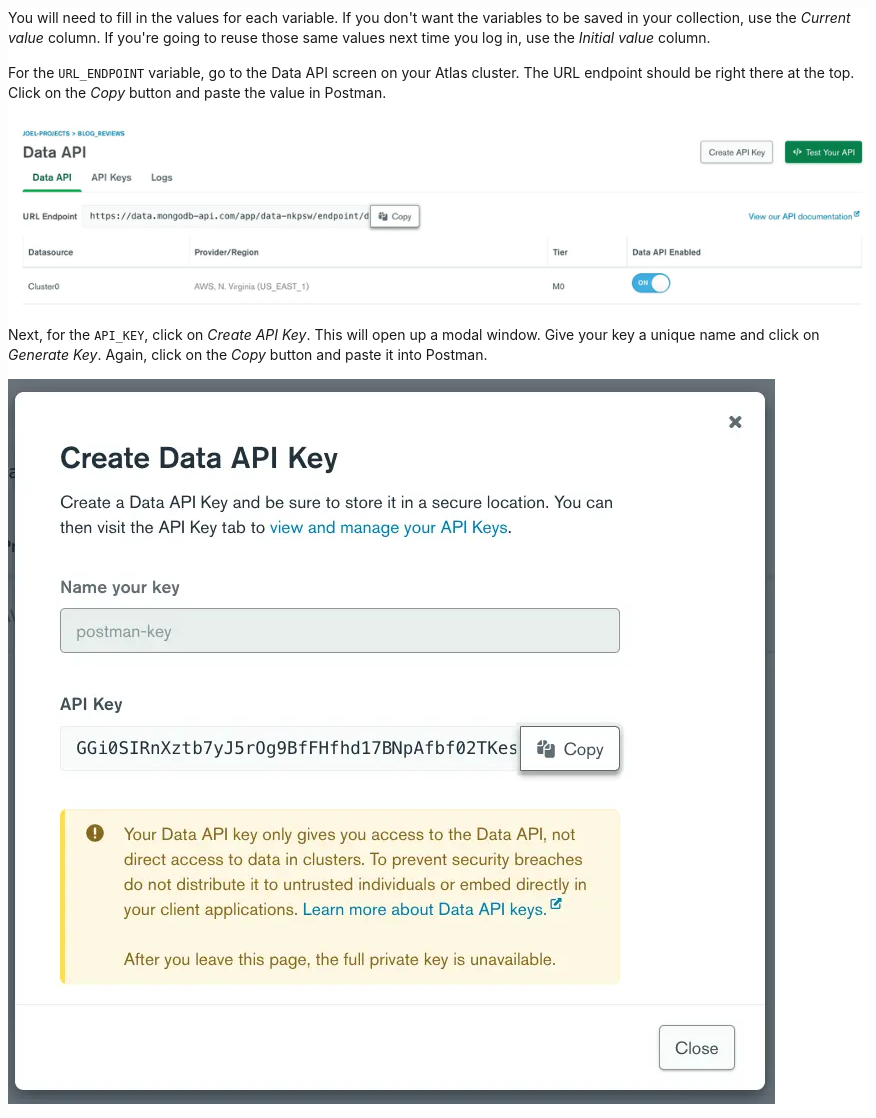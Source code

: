You will need to fill in the values for each variable. If you don't want the variables to be saved in your collection, use the _Current value_ column. If you're going to reuse those same values next time you log in, use the _Initial value_ column.

For the `URL_ENDPOINT` variable, go to the Data API screen on your Atlas cluster. The URL endpoint should be right there at the top. Click on the _Copy_ button and paste the value in Postman.

![URL_ENDPOINT value](assets/mongodb3.webp)

Next, for the `API_KEY`, click on _Create API Key_. This will open up a modal window. Give your key a unique name and click on _Generate Key_. Again, click on the _Copy_ button and paste it into Postman.

![API_KEY value](assets/mongodb4.webp)
